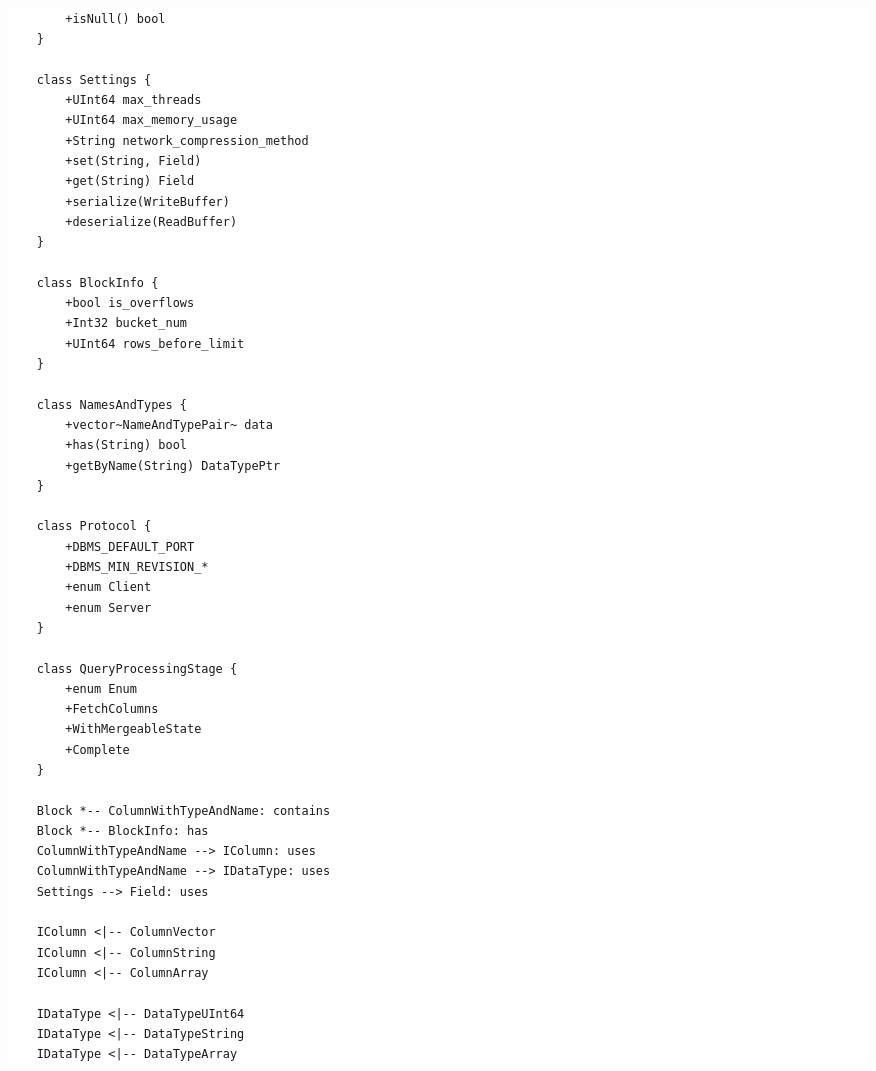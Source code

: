 ```mermaid
        +isNull() bool
    }
    
    class Settings {
        +UInt64 max_threads
        +UInt64 max_memory_usage
        +String network_compression_method
        +set(String, Field)
        +get(String) Field
        +serialize(WriteBuffer)
        +deserialize(ReadBuffer)
    }
    
    class BlockInfo {
        +bool is_overflows
        +Int32 bucket_num
        +UInt64 rows_before_limit
    }
    
    class NamesAndTypes {
        +vector~NameAndTypePair~ data
        +has(String) bool
        +getByName(String) DataTypePtr
    }
    
    class Protocol {
        +DBMS_DEFAULT_PORT
        +DBMS_MIN_REVISION_*
        +enum Client
        +enum Server
    }
    
    class QueryProcessingStage {
        +enum Enum
        +FetchColumns
        +WithMergeableState
        +Complete
    }
    
    Block *-- ColumnWithTypeAndName: contains
    Block *-- BlockInfo: has
    ColumnWithTypeAndName --> IColumn: uses
    ColumnWithTypeAndName --> IDataType: uses
    Settings --> Field: uses
    
    IColumn <|-- ColumnVector
    IColumn <|-- ColumnString
    IColumn <|-- ColumnArray
    
    IDataType <|-- DataTypeUInt64
    IDataType <|-- DataTypeString
    IDataType <|-- DataTypeArray
```
